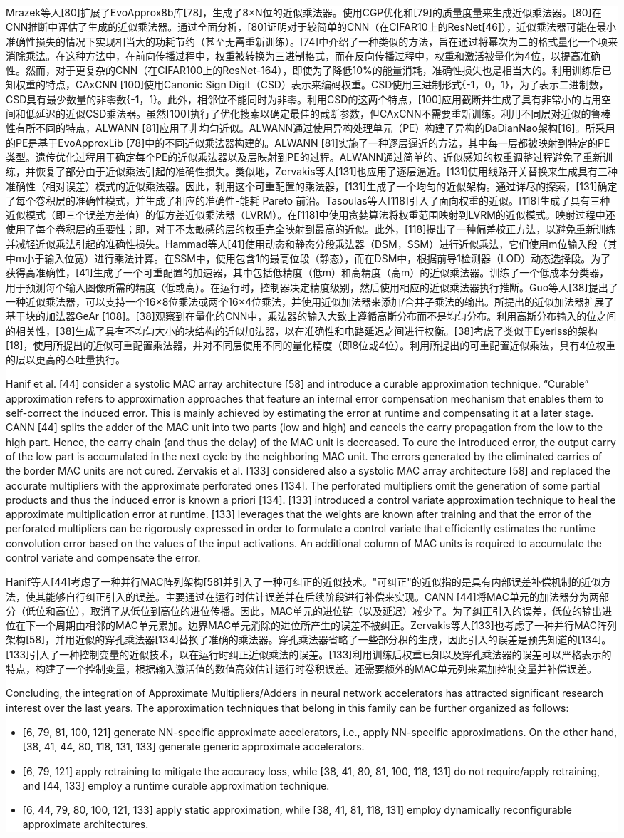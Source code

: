 Mrazek等人[80]扩展了EvoApprox8b库[78]，生成了8×N位的近似乘法器。使用CGP优化和[79]的质量度量来生成近似乘法器。[80]在CNN推断中评估了生成的近似乘法器。通过全面分析，[80]证明对于较简单的CNN（在CIFAR10上的ResNet[46]），近似乘法器可能在最小准确性损失的情况下实现相当大的功耗节约（甚至无需重新训练）。[74]中介绍了一种类似的方法，旨在通过将幂次为二的格式量化一个项来消除乘法。在这种方法中，在前向传播过程中，权重被转换为三进制格式，而在反向传播过程中，权重和激活被量化为4位，以提高准确性。然而，对于更复杂的CNN（在CIFAR100上的ResNet-164），即使为了降低10%的能量消耗，准确性损失也是相当大的。利用训练后已知权重的特点，CAxCNN [100]使用Canonic Sign Digit（CSD）表示来编码权重。CSD使用三进制形式{-1，0，1}，为了表示二进制数，CSD具有最少数量的非零数{-1，1}。此外，相邻位不能同时为非零。利用CSD的这两个特点，[100]应用截断并生成了具有非常小的占用空间和低延迟的近似CSD乘法器。虽然[100]执行了优化搜索以确定最佳的截断参数，但CAxCNN不需要重新训练。利用不同层对近似的鲁棒性有所不同的特点，ALWANN [81]应用了非均匀近似。ALWANN通过使用异构处理单元（PE）构建了异构的DaDianNao架构[16]。所采用的PE是基于EvoApproxLib [78]中的不同近似乘法器构建的。ALWANN [81]实施了一种逐层逼近的方法，其中每一层都被映射到特定的PE类型。遗传优化过程用于确定每个PE的近似乘法器以及层映射到PE的过程。ALWANN通过简单的、近似感知的权重调整过程避免了重新训练，并恢复了部分由于近似乘法引起的准确性损失。类似地，Zervakis等人[131]也应用了逐层逼近。[131]使用线路开关替换来生成具有三种准确性（相对误差）模式的近似乘法器。因此，利用这个可重配置的乘法器，[131]生成了一个均匀的近似架构。通过详尽的探索，[131]确定了每个卷积层的准确性模式，并生成了相应的准确性-能耗 Pareto 前沿。Tasoulas等人[118]引入了面向权重的近似。[118]生成了具有三种近似模式（即三个误差方差值）的低方差近似乘法器（LVRM）。在[118]中使用贪婪算法将权重范围映射到LVRM的近似模式。映射过程中还使用了每个卷积层的重要性；即，对于不太敏感的层的权重完全映射到最高的近似。此外，[118]提出了一种偏差校正方法，以避免重新训练并减轻近似乘法引起的准确性损失。Hammad等人[41]使用动态和静态分段乘法器（DSM，SSM）进行近似乘法，它们使用m位输入段（其中m小于输入位宽）进行乘法计算。在SSM中，使用包含1的最高位段（静态），而在DSM中，根据前导1检测器（LOD）动态选择段。为了获得高准确性，[41]生成了一个可重配置的加速器，其中包括低精度（低m）和高精度（高m）的近似乘法器。训练了一个低成本分类器，用于预测每个输入图像所需的精度（低或高）。在运行时，控制器决定精度级别，然后使用相应的近似乘法器执行推断。Guo等人[38]提出了一种近似乘法器，可以支持一个16×8位乘法或两个16×4位乘法，并使用近似加法器来添加/合并子乘法的输出。所提出的近似加法器扩展了基于块的加法器GeAr [108]。[38]观察到在量化的CNN中，乘法器的输入大致上遵循高斯分布而不是均匀分布。利用高斯分布输入的位之间的相关性，[38]生成了具有不均匀大小的块结构的近似加法器，以在准确性和电路延迟之间进行权衡。[38]考虑了类似于Eyeriss的架构[18]，使用所提出的近似可重配置乘法器，并对不同层使用不同的量化精度（即8位或4位）。利用所提出的可重配置近似乘法，具有4位权重的层以更高的吞吐量执行。

Hanif et al. [44] consider a systolic MAC array architecture [58] and introduce a curable approximation technique. “Curable” approximation refers to approximation approaches that feature an internal error compensation mechanism that enables them to self-correct the induced error. This is mainly achieved by estimating the error at runtime and compensating it at a later stage. CANN [44] splits the adder of the MAC unit into two parts (low and high) and cancels the carry propagation from the low to the high part. Hence, the carry chain (and thus the delay) of the MAC unit is decreased. To cure the introduced error, the output carry of the low part is accumulated in the next cycle by the neighboring MAC unit. The errors generated by the eliminated carries of the border MAC units are not cured. Zervakis et al. [133] considered also a systolic MAC array architecture [58] and replaced the accurate multipliers with the approximate perforated ones [134]. The perforated multipliers omit the generation of some partial products and thus the induced error is known a priori [134]. [133] introduced a control variate approximation technique to heal the approximate multiplication error at runtime. [133] leverages that the weights are known after training and that the error of the perforated multipliers can be rigorously expressed in order to formulate a control variate that efficiently estimates the runtime convolution error based on the values of the input activations. An additional column of MAC units is required to accumulate the control variate and compensate the error.

Hanif等人[44]考虑了一种并行MAC阵列架构[58]并引入了一种可纠正的近似技术。"可纠正"的近似指的是具有内部误差补偿机制的近似方法，使其能够自行纠正引入的误差。主要通过在运行时估计误差并在后续阶段进行补偿来实现。CANN [44]将MAC单元的加法器分为两部分（低位和高位），取消了从低位到高位的进位传播。因此，MAC单元的进位链（以及延迟）减少了。为了纠正引入的误差，低位的输出进位在下一个周期由相邻的MAC单元累加。边界MAC单元消除的进位所产生的误差不被纠正。Zervakis等人[133]也考虑了一种并行MAC阵列架构[58]，并用近似的穿孔乘法器[134]替换了准确的乘法器。穿孔乘法器省略了一些部分积的生成，因此引入的误差是预先知道的[134]。[133]引入了一种控制变量的近似技术，以在运行时纠正近似乘法的误差。[133]利用训练后权重已知以及穿孔乘法器的误差可以严格表示的特点，构建了一个控制变量，根据输入激活值的数值高效估计运行时卷积误差。还需要额外的MAC单元列来累加控制变量并补偿误差。

Concluding, the integration of Approximate Multipliers/Adders in neural network accelerators has attracted significant research interest over the last years. The approximation techniques that belong in this family can be further organized as follows: 

- [6, 79, 81, 100, 121] generate NN-specific approximate accelerators, i.e., apply NN-specific approximations. On the other hand, [38, 41, 44, 80, 118, 131, 133] generate generic approximate accelerators. 

- [6, 79, 121] apply retraining to mitigate the accuracy loss, while [38, 41, 80, 81, 100, 118, 131] do not require/apply retraining, and [44, 133] employ a runtime curable approximation technique. 

- [6, 44, 79, 80, 100, 121, 133] apply static approximation, while [38, 41, 81, 118, 131] employ dynamically reconfigurable approximate architectures.
